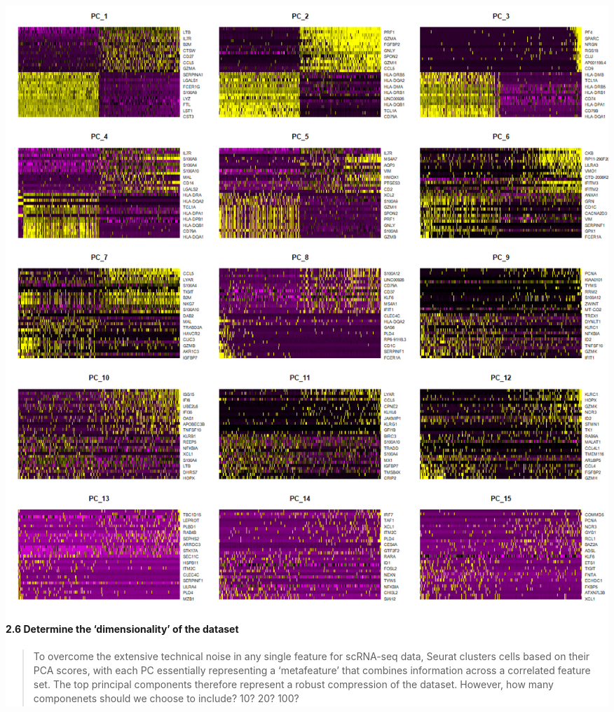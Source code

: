 <img src="/figure/posts/LearnSeurat_PBMC3k_files/figure-gfm/unnamed-chunk-17-1.png" style="display: block; margin: auto;" />

#### 2.6 Determine the ‘dimensionality’ of the dataset

> To overcome the extensive technical noise in any single feature for
> scRNA-seq data, Seurat clusters cells based on their PCA scores, with
> each PC essentially representing a ‘metafeature’ that combines
> information across a correlated feature set. The top principal
> components therefore represent a robust compression of the dataset.
> However, how many componenets should we choose to include? 10? 20?
> 100?
